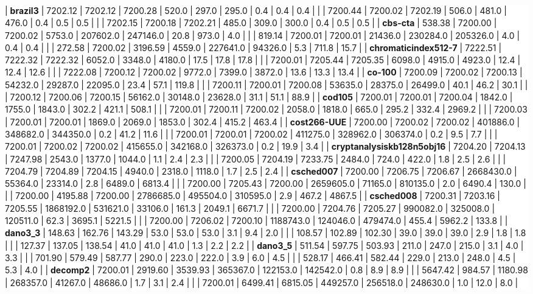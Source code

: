 | **brazil3**                   | 7202.12    | 7202.12     | 7200.28      | 520.0      | 297.0       | 295.0        | 0.4           | 0.4         | 0.4          |
|                               | 7200.44    | 7200.02     | 7202.19      | 506.0      | 481.0       | 476.0        | 0.4           | 0.5         | 0.5          |
|                               | 7202.15    | 7200.18     | 7202.21      | 485.0      | 309.0       | 300.0        | 0.4           | 0.5         | 0.5          |
| **cbs-cta**                   | 538.38     | 7200.00     | 7200.02      | 5753.0     | 207602.0    | 247146.0     | 20.8          | 973.0       | 4.0          |
|                               | 819.14     | 7200.01     | 7200.01      | 21436.0    | 230284.0    | 205326.0     | 4.0           | 0.4         | 0.4          |
|                               | 272.58     | 7200.02     | 3196.59      | 4559.0     | 227641.0    | 94326.0      | 5.3           | 711.8       | 15.7         |
| **chromaticindex512-7**       | 7222.51    | 7222.32     | 7222.32      | 6052.0     | 3348.0      | 4180.0       | 17.5          | 17.8        | 17.8         |
|                               | 7200.01    | 7205.44     | 7205.35      | 6098.0     | 4915.0      | 4923.0       | 12.4          | 12.4        | 12.6         |
|                               | 7222.08    | 7200.12     | 7200.02      | 9772.0     | 7399.0      | 3872.0       | 13.6          | 13.3        | 13.4         |
| **co-100**                    | 7200.09    | 7200.02     | 7200.13      | 54232.0    | 29287.0     | 22095.0      | 23.4          | 57.1        | 119.8        |
|                               | 7200.11    | 7200.01     | 7200.08      | 53635.0    | 28375.0     | 26499.0      | 40.1          | 46.2        | 30.1         |
|                               | 7200.12    | 7200.06     | 7200.15      | 56162.0    | 30148.0     | 23628.0      | 31.1          | 51.1        | 88.9         |
| **cod105**                    | 7200.01    | 7200.01     | 7200.04      | 1842.0     | 1755.0      | 1843.0       | 302.2         | 421.1       | 508.1        |
|                               | 7200.01    | 7200.11     | 7200.02      | 2058.0     | 1818.0      | 665.0        | 295.2         | 332.4       | 2969.2       |
|                               | 7200.03    | 7200.01     | 7200.01      | 1869.0     | 2069.0      | 1853.0       | 302.4         | 415.2       | 463.4        |
| **cost266-UUE**               | 7200.00    | 7200.02     | 7200.02      | 401886.0   | 348682.0    | 344350.0     | 0.2           | 41.2        | 11.6         |
|                               | 7200.01    | 7200.01     | 7200.02      | 411275.0   | 328962.0    | 306374.0     | 0.2           | 9.5         | 7.7          |
|                               | 7200.01    | 7200.02     | 7200.02      | 415655.0   | 342168.0    | 326373.0     | 0.2           | 19.9        | 3.4          |
| **cryptanalysiskb128n5obj16** | 7204.20    | 7204.13     | 7247.98      | 2543.0     | 1377.0      | 1044.0       | 1.1           | 2.4         | 2.3          |
|                               | 7200.05    | 7204.19     | 7233.75      | 2484.0     | 724.0       | 422.0        | 1.8           | 2.5         | 2.6          |
|                               | 7204.79    | 7204.89     | 7204.15      | 4940.0     | 2318.0      | 1118.0       | 1.7           | 2.5         | 2.4          |
| **csched007**                 | 7200.00    | 7206.75     | 7206.67      | 2668430.0  | 55364.0     | 23314.0      | 2.8           | 6489.0      | 6813.4       |
|                               | 7200.00    | 7205.43     | 7200.00      | 2659605.0  | 71165.0     | 810135.0     | 2.0           | 6490.4      | 130.0        |
|                               | 7200.00    | 4195.88     | 7200.00      | 2786685.0  | 495504.0    | 310595.0     | 2.9           | 467.2       | 4867.5       |
| **csched008**                 | 7200.31    | 7203.16     | 7205.55      | 1868192.0  | 531621.0    | 33106.0      | 161.3         | 2049.1      | 6671.7       |
|                               | 7200.00    | 7204.76     | 7205.27      | 990082.0   | 325008.0    | 120511.0     | 62.3          | 3695.1      | 5221.5       |
|                               | 7200.00    | 7206.02     | 7200.10      | 1188743.0  | 124046.0    | 479474.0     | 455.4         | 5962.2      | 133.8        |
| **dano3\_3**                  | 148.63     | 162.76      | 143.29       | 53.0       | 53.0        | 53.0         | 3.1           | 9.4         | 2.0          |
|                               | 108.57     | 102.89      | 102.30       | 39.0       | 39.0        | 39.0         | 2.9           | 1.8         | 1.8          |
|                               | 127.37     | 137.05      | 138.54       | 41.0       | 41.0        | 41.0         | 1.3           | 2.2         | 2.2          |
| **dano3\_5**                  | 511.54     | 597.75      | 503.93       | 211.0      | 247.0       | 215.0        | 3.1           | 4.0         | 3.3          |
|                               | 701.90     | 579.49      | 587.77       | 290.0      | 223.0       | 222.0        | 3.9           | 6.0         | 4.5          |
|                               | 528.17     | 466.41      | 582.44       | 229.0      | 213.0       | 248.0        | 4.5           | 5.3         | 4.0          |
| **decomp2**                   | 7200.01    | 2919.60     | 3539.93      | 365367.0   | 122153.0    | 142542.0     | 0.8           | 8.9         | 8.9          |
|                               | 5647.42    | 984.57      | 1180.98      | 268357.0   | 41267.0     | 48686.0      | 1.7           | 3.1         | 2.4          |
|                               | 7200.01    | 6499.41     | 6815.05      | 449257.0   | 256518.0    | 248630.0     | 1.0           | 12.0        | 8.0          |